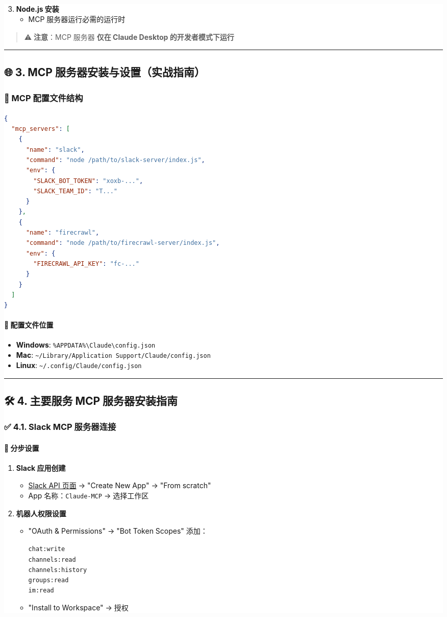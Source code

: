 3. **Node.js 安装**  
   - MCP 服务器运行必需的运行时

> ⚠️ **注意**：MCP 服务器 **仅在 Claude Desktop 的开发者模式下运行**

---

## 🌐 3. MCP 服务器安装与设置（实战指南）

### 🔑 MCP 配置文件结构
```json
{
  "mcp_servers": [
    {
      "name": "slack",
      "command": "node /path/to/slack-server/index.js",
      "env": {
        "SLACK_BOT_TOKEN": "xoxb-...",
        "SLACK_TEAM_ID": "T..."
      }
    },
    {
      "name": "firecrawl",
      "command": "node /path/to/firecrawl-server/index.js",
      "env": {
        "FIRECRAWL_API_KEY": "fc-..."
      }
    }
  ]
}
```

#### 📌 配置文件位置
- **Windows**: `%APPDATA%\Claude\config.json`
- **Mac**: `~/Library/Application Support/Claude/config.json`
- **Linux**: `~/.config/Claude/config.json`

---

## 🛠️ 4. 主要服务 MCP 服务器安装指南

### ✅ 4.1. Slack MCP 服务器连接
#### 📌 分步设置
1. **Slack 应用创建**  
   - [Slack API 页面](https://api.slack.com/apps) → "Create New App" → "From scratch"  
   - App 名称：`Claude-MCP` → 选择工作区

2. **机器人权限设置**  
   - "OAuth & Permissions" → "Bot Token Scopes" 添加：  
     ```text
     chat:write
     channels:read
     channels:history
     groups:read
     im:read
     ```
   - "Install to Workspace" → 授权
